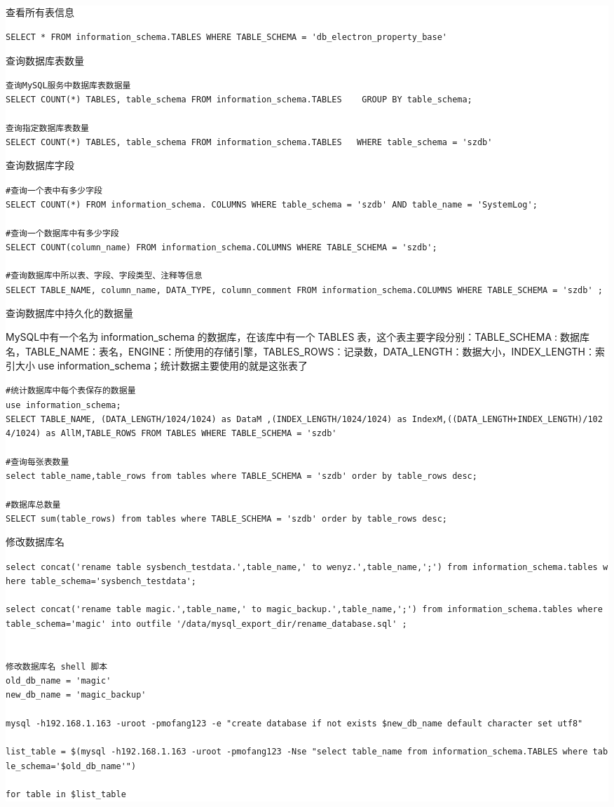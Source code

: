 查看所有表信息
```
SELECT * FROM information_schema.TABLES WHERE TABLE_SCHEMA = 'db_electron_property_base'
```

查询数据库表数量
```
查询MySQL服务中数据库表数据量
SELECT COUNT(*) TABLES, table_schema FROM information_schema.TABLES    GROUP BY table_schema;

查询指定数据库表数量
SELECT COUNT(*) TABLES, table_schema FROM information_schema.TABLES   WHERE table_schema = 'szdb'
```

查询数据库字段
```
#查询一个表中有多少字段
SELECT COUNT(*) FROM information_schema. COLUMNS WHERE table_schema = 'szdb' AND table_name = 'SystemLog';

#查询一个数据库中有多少字段
SELECT COUNT(column_name) FROM information_schema.COLUMNS WHERE TABLE_SCHEMA = 'szdb';

#查询数据库中所以表、字段、字段类型、注释等信息
SELECT TABLE_NAME, column_name, DATA_TYPE, column_comment FROM information_schema.COLUMNS WHERE TABLE_SCHEMA = 'szdb' ;
```

查询数据库中持久化的数据量

MySQL中有一个名为 information_schema 的数据库，在该库中有一个 TABLES 表，这个表主要字段分别：TABLE_SCHEMA : 数据库名，TABLE_NAME：表名，ENGINE：所使用的存储引擎，TABLES_ROWS：记录数，DATA_LENGTH：数据大小，INDEX_LENGTH：索引大小
use information_schema；统计数据主要使用的就是这张表了
```
#统计数据库中每个表保存的数据量
use information_schema;
SELECT TABLE_NAME, (DATA_LENGTH/1024/1024) as DataM ,(INDEX_LENGTH/1024/1024) as IndexM,((DATA_LENGTH+INDEX_LENGTH)/1024/1024) as AllM,TABLE_ROWS FROM TABLES WHERE TABLE_SCHEMA = 'szdb'

#查询每张表数量
select table_name,table_rows from tables where TABLE_SCHEMA = 'szdb' order by table_rows desc;

#数据库总数量
SELECT sum(table_rows) from tables where TABLE_SCHEMA = 'szdb' order by table_rows desc;
```


修改数据库名
```
select concat('rename table sysbench_testdata.',table_name,' to wenyz.',table_name,';') from information_schema.tables where table_schema='sysbench_testdata';

select concat('rename table magic.',table_name,' to magic_backup.',table_name,';') from information_schema.tables where table_schema='magic' into outfile '/data/mysql_export_dir/rename_database.sql' ;


修改数据库名 shell 脚本
old_db_name = 'magic'
new_db_name = 'magic_backup'

mysql -h192.168.1.163 -uroot -pmofang123 -e "create database if not exists $new_db_name default character set utf8"

list_table = $(mysql -h192.168.1.163 -uroot -pmofang123 -Nse "select table_name from information_schema.TABLES where table_schema='$old_db_name'")

for table in $list_table
```